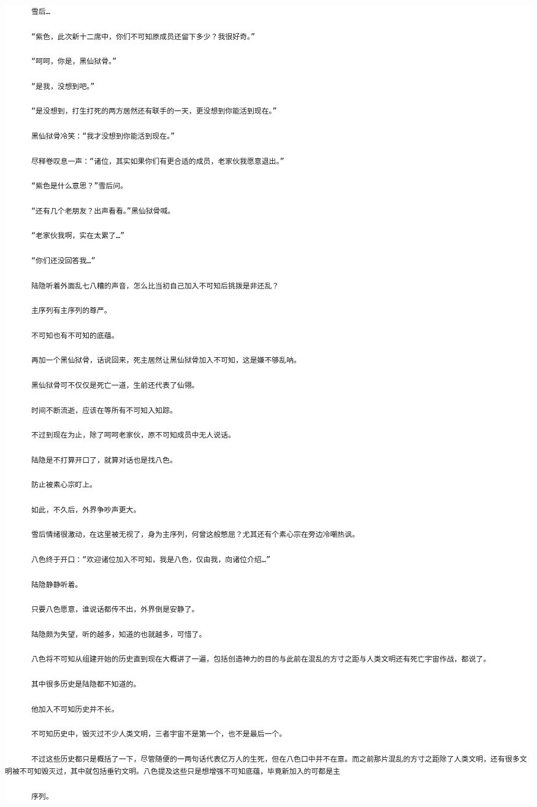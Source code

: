           雪后…
      
          “紫色，此次新十二席中，你们不可知原成员还留下多少？我很好奇。”
      
          “呵呵，你是，黑仙狱骨。”
      
          “是我，没想到吧。”
      
          “是没想到，打生打死的两方居然还有联手的一天，更没想到你能活到现在。”
      
          黑仙狱骨冷笑：“我才没想到你能活到现在。”
      
          尽释卷叹息一声：“诸位，其实如果你们有更合适的成员，老家伙我愿意退出。”
      
          “紫色是什么意思？”雪后问。
      
          “还有几个老朋友？出声看看。”黑仙狱骨喊。
      
          “老家伙我啊，实在太累了…”
      
          “你们还没回答我…”
      
          陆隐听着外面乱七八糟的声音，怎么比当初自己加入不可知后挑拨是非还乱？
      
          主序列有主序列的尊严。
      
          不可知也有不可知的底蕴。
      
          再加一个黑仙狱骨，话说回来，死主居然让黑仙狱骨加入不可知，这是嫌不够乱呐。
      
          黑仙狱骨可不仅仅是死亡一道，生前还代表了仙翎。
      
          时间不断流逝，应该在等所有不可知入知踪。
      
          不过到现在为止，除了呵呵老家伙，原不可知成员中无人说话。
      
          陆隐是不打算开口了，就算对话也是找八色。
      
          防止被素心宗盯上。
      
          如此，不久后，外界争吵声更大。
      
          雪后情绪很激动，在这里被无视了，身为主序列，何曾这般憋屈？尤其还有个素心宗在旁边冷嘲热讽。
      
          八色终于开口：“欢迎诸位加入不可知，我是八色，仅由我，向诸位介绍…”
      
          陆隐静静听着。
      
          只要八色愿意，谁说话都传不出，外界倒是安静了。
      
          陆隐颇为失望，听的越多，知道的也就越多，可惜了。
      
          八色将不可知从组建开始的历史直到现在大概讲了一遍，包括创造神力的目的与此前在混乱的方寸之距与人类文明还有死亡宇宙作战，都说了。
      
          其中很多历史是陆隐都不知道的。
      
          他加入不可知历史并不长。
      
          不可知历史中，毁灭过不少人类文明，三者宇宙不是第一个，也不是最后一个。
      
          不过这些历史都只是概括了一下，尽管随便的一两句话代表亿万人的生死，但在八色口中并不在意。而之前那片混乱的方寸之距除了人类文明，还有很多文明被不可知毁灭过，其中就包括垂钓文明。八色提及这些只是想增强不可知底蕴，毕竟新加入的可都是主
      
          序列。
      
